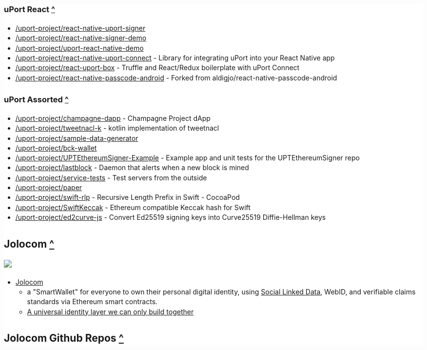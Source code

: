 ### uPort React [**^**](#contents)

* <a href="https://github.com/uport-project/react-native-uport-signer" target="_blank">/uport-project/react-native-uport-signer</a> 
* <a href="https://github.com/uport-project/react-native-signer-demo" target="_blank">/uport-project/react-native-signer-demo</a> 
* <a href="https://github.com/uport-project/uport-react-native-demo" target="_blank">/uport-project/uport-react-native-demo</a>
* <a href="https://github.com/uport-project/react-native-uport-connect" target="_blank">/uport-project/react-native-uport-connect</a> - Library for integrating uPort into your React Native app
* <a href="https://github.com/uport-project/react-uport-box" target="_blank">/uport-project/react-uport-box</a> - Truffle and React/Redux boilerplate with uPort Connect
* <a href="https://github.com/uport-project/react-native-passcode-android" target="_blank">/uport-project/react-native-passcode-android</a> - Forked from aldigjo/react-native-passcode-android

### uPort Assorted [**^**](#contents)
* <a href="https://github.com/uport-project/champagne-dapp" target="_blank">/uport-project/champagne-dapp</a> - Champagne Project dApp
* <a href="https://github.com/uport-project/tweetnacl-k" target="_blank">/uport-project/tweetnacl-k</a> - kotlin implementation of tweetnacl
* <a href="https://github.com/uport-project/sample-data-generator" target="_blank">/uport-project/sample-data-generator</a>
* <a href="https://github.com/uport-project/bck-wallet" target="_blank">/uport-project/bck-wallet</a>
* <a href="https://github.com/uport-project/UPTEthereumSigner-Example" target="_blank">/uport-project/UPTEthereumSigner-Example</a> - Example app and unit tests for the UPTEthereumSigner repo
* <a href="https://github.com/uport-project/lastblock" target="_blank">/uport-project/lastblock</a> - Daemon that alerts when a new block is mined
* <a href="https://github.com/uport-project/service-tests" target="_blank">/uport-project/service-tests</a> - Test servers from the outside
* <a href="https://github.com/uport-project/paper" target="_blank">/uport-project/paper</a>
* <a href="https://github.com/uport-project/swift-rlp" target="_blank">/uport-project/swift-rlp</a> - Recursive Length Prefix in Swift - CocoaPod
* <a href="https://github.com/uport-project/SwiftKeccak" target="_blank">/uport-project/SwiftKeccak</a> - Ethereum compatible Keccak hash for Swift
* <a href="https://github.com/uport-project/ed2curve-js" target="_blank">/uport-project/ed2curve-js</a> - Convert Ed25519 signing keys into Curve25519 Diffie-Hellman keys



## Jolocom [**^**](#contents)

![](https://i.imgur.com/BNmq1U9.png)

* [Jolocom](http://jolocom.com/) 
   * a "SmartWallet" for everyone to own their personal digital identity, using [Social Linked Data](https://github.com/solid/solid-spec), WebID, and verifiable claims standards via Ethereum smart contracts. 
   * [A universal identity layer we can only build together](https://stories.jolocom.com/a-universal-identity-layer-we-can-only-build-together-e297ed5ae4ed)

## Jolocom Github Repos [**^**](#contents)
